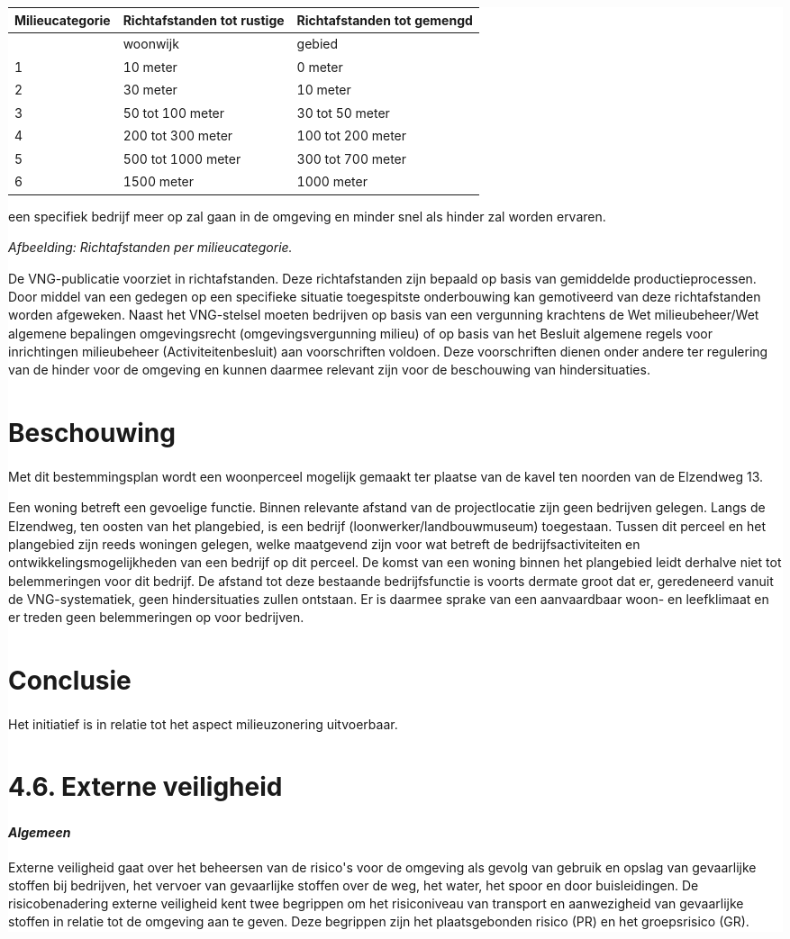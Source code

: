 | Milieucategorie | Richtafstanden tot rustige | Richtafstanden tot gemengd |
|-----------------|----------------------------|----------------------------|
|                 | woonwijk                   | gebied                     |
| 1               | 10 meter                   | 0 meter                    |
| 2               | 30 meter                   | 10 meter                   |
| 3               | 50 tot 100 meter           | 30 tot 50 meter            |
| 4               | 200 tot 300 meter          | 100 tot 200 meter          |
| 5               | 500 tot 1000 meter         | 300 tot 700 meter          |
| 6               | 1500 meter                 | 1000 meter                 |

een specifiek bedrijf meer op zal gaan in de omgeving en minder snel als hinder zal worden ervaren.

*Afbeelding: Richtafstanden per milieucategorie.*

De VNG-publicatie voorziet in richtafstanden. Deze richtafstanden zijn bepaald op basis van gemiddelde productieprocessen. Door middel van een gedegen op een specifieke situatie toegespitste onderbouwing kan gemotiveerd van deze richtafstanden worden afgeweken. Naast het VNG-stelsel moeten bedrijven op basis van een vergunning krachtens de Wet milieubeheer/Wet algemene bepalingen omgevingsrecht (omgevingsvergunning milieu) of op basis van het Besluit algemene regels voor inrichtingen milieubeheer (Activiteitenbesluit) aan voorschriften voldoen. Deze voorschriften dienen onder andere ter regulering van de hinder voor de omgeving en kunnen daarmee relevant zijn voor de beschouwing van hindersituaties.

# Beschouwing

Met dit bestemmingsplan wordt een woonperceel mogelijk gemaakt ter plaatse van de kavel ten noorden van de Elzendweg 13.

Een woning betreft een gevoelige functie. Binnen relevante afstand van de projectlocatie zijn geen bedrijven gelegen. Langs de Elzendweg, ten oosten van het plangebied, is een bedrijf (loonwerker/landbouwmuseum) toegestaan. Tussen dit perceel en het plangebied zijn reeds woningen gelegen, welke maatgevend zijn voor wat betreft de bedrijfsactiviteiten en ontwikkelingsmogelijkheden van een bedrijf op dit perceel. De komst van een woning binnen het plangebied leidt derhalve niet tot belemmeringen voor dit bedrijf. De afstand tot deze bestaande bedrijfsfunctie is voorts dermate groot dat er, geredeneerd vanuit de VNG-systematiek, geen hindersituaties zullen ontstaan. Er is daarmee sprake van een aanvaardbaar woon- en leefklimaat en er treden geen belemmeringen op voor bedrijven.

# Conclusie

Het initiatief is in relatie tot het aspect milieuzonering uitvoerbaar.

# <span id="page-38-0"></span>**4.6. Externe veiligheid**

#### *Algemeen*

Externe veiligheid gaat over het beheersen van de risico's voor de omgeving als gevolg van gebruik en opslag van gevaarlijke stoffen bij bedrijven, het vervoer van gevaarlijke stoffen over de weg, het water, het spoor en door buisleidingen. De risicobenadering externe veiligheid kent twee begrippen om het risiconiveau van transport en aanwezigheid van gevaarlijke stoffen in relatie tot de omgeving aan te geven. Deze begrippen zijn het plaatsgebonden risico (PR) en het groepsrisico (GR).
